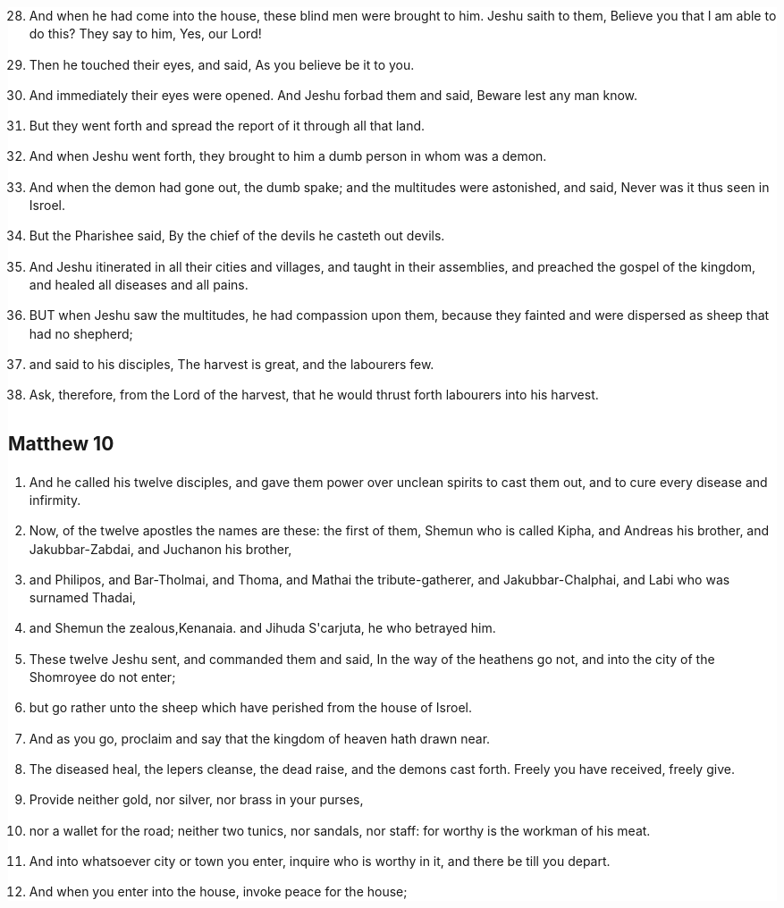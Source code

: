 28. And when he had come into the house, these blind men were brought to him. Jeshu saith to them, Believe you that I am able to do this? They say to him, Yes, our Lord!

29. Then he touched their eyes, and said, As you believe be it to you.

30. And immediately their eyes were opened. And Jeshu forbad them and said, Beware lest any man know.

31. But they went forth and spread the report of it through all that land.

32. And when Jeshu went forth, they brought to him a dumb person in whom was a demon.

33. And when the demon had gone out, the dumb spake; and the multitudes were astonished, and said, Never was it thus seen in Isroel.

34. But the Pharishee said, By the chief of the devils he casteth out devils.

35. And Jeshu itinerated in all their cities and villages, and taught in their assemblies, and preached the gospel of the kingdom, and healed all diseases and all pains.

36. BUT when Jeshu saw the multitudes, he had compassion upon them, because they fainted and were dispersed as sheep that had no shepherd;

37. and said to his disciples, The harvest is great, and the labourers few.

38. Ask, therefore, from the Lord of the harvest, that he would thrust forth labourers into his harvest.

## Matthew 10

1. And he called his twelve disciples, and gave them power over unclean spirits to cast them out, and to cure every disease and infirmity.

2. Now, of the twelve apostles the names are these: the first of them, Shemun who is called Kipha, and Andreas his brother, and Jakubbar-Zabdai, and Juchanon his brother,

3. and Philipos, and Bar-Tholmai, and Thoma, and Mathai the tribute-gatherer, and Jakubbar-Chalphai, and Labi who was surnamed Thadai,

4. and Shemun the zealous,Kenanaia. and Jihuda S'carjuta, he who betrayed him.

5. These twelve Jeshu sent, and commanded them and said, In the way of the heathens go not, and into the city of the Shomroyee do not enter;

6. but go rather unto the sheep which have perished from the house of Isroel.

7. And as you go, proclaim and say that the kingdom of heaven hath drawn near.

8. The diseased heal, the lepers cleanse, the dead raise, and the demons cast forth. Freely you have received, freely give.

9. Provide neither gold, nor silver, nor brass in your purses,

10. nor a wallet for the road; neither two tunics, nor sandals, nor staff: for worthy is the workman of his meat.

11. And into whatsoever city or town you enter, inquire who is worthy in it, and there be till you depart.

12. And when you enter into the house, invoke peace for the house;

